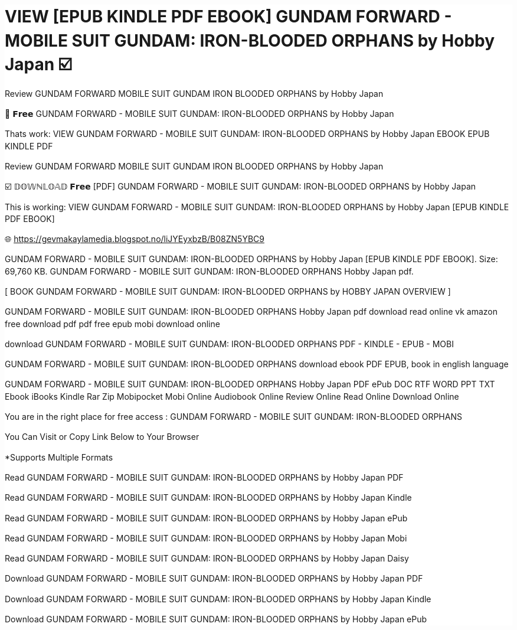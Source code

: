 # VIEW [EPUB KINDLE PDF EBOOK] GUNDAM FORWARD - MOBILE SUIT GUNDAM: IRON-BLOODED ORPHANS by  Hobby Japan ☑️
Review GUNDAM FORWARD MOBILE SUIT GUNDAM IRON BLOODED ORPHANS by Hobby Japan

💌 𝗙𝗿𝗲𝗲 GUNDAM FORWARD - MOBILE SUIT GUNDAM: IRON-BLOODED ORPHANS by Hobby Japan

Thats work: VIEW GUNDAM FORWARD - MOBILE SUIT GUNDAM: IRON-BLOODED ORPHANS by Hobby Japan EBOOK EPUB KINDLE PDF


Review GUNDAM FORWARD MOBILE SUIT GUNDAM IRON BLOODED ORPHANS by Hobby Japan

☑️ 𝔻𝕆𝕎ℕ𝕃𝕆𝔸𝔻 𝗙𝗿𝗲𝗲 [PDF] GUNDAM FORWARD - MOBILE SUIT GUNDAM: IRON-BLOODED ORPHANS by Hobby Japan

This is working: VIEW GUNDAM FORWARD - MOBILE SUIT GUNDAM: IRON-BLOODED ORPHANS by Hobby Japan [EPUB KINDLE PDF EBOOK]



🌐 https://gevmakaylamedia.blogspot.no/liJYEyxbzB/B08ZN5YBC9



GUNDAM FORWARD - MOBILE SUIT GUNDAM: IRON-BLOODED ORPHANS by Hobby Japan [EPUB KINDLE PDF EBOOK]. Size: 69,760 KB. GUNDAM FORWARD - MOBILE SUIT GUNDAM: IRON-BLOODED ORPHANS Hobby Japan pdf.

[ BOOK GUNDAM FORWARD - MOBILE SUIT GUNDAM: IRON-BLOODED ORPHANS by HOBBY JAPAN OVERVIEW ]

GUNDAM FORWARD - MOBILE SUIT GUNDAM: IRON-BLOODED ORPHANS Hobby Japan pdf download read online vk amazon free download pdf pdf free epub mobi download online

download GUNDAM FORWARD - MOBILE SUIT GUNDAM: IRON-BLOODED ORPHANS PDF - KINDLE - EPUB - MOBI

GUNDAM FORWARD - MOBILE SUIT GUNDAM: IRON-BLOODED ORPHANS download ebook PDF EPUB, book in english language

GUNDAM FORWARD - MOBILE SUIT GUNDAM: IRON-BLOODED ORPHANS Hobby Japan PDF ePub DOC RTF WORD PPT TXT Ebook iBooks Kindle Rar Zip Mobipocket Mobi Online Audiobook Online Review Online Read Online Download Online

You are in the right place for free access : GUNDAM FORWARD - MOBILE SUIT GUNDAM: IRON-BLOODED ORPHANS

You Can Visit or Copy Link Below to Your Browser

*Supports Multiple Formats

Read GUNDAM FORWARD - MOBILE SUIT GUNDAM: IRON-BLOODED ORPHANS by Hobby Japan PDF

Read GUNDAM FORWARD - MOBILE SUIT GUNDAM: IRON-BLOODED ORPHANS by Hobby Japan Kindle

Read GUNDAM FORWARD - MOBILE SUIT GUNDAM: IRON-BLOODED ORPHANS by Hobby Japan ePub

Read GUNDAM FORWARD - MOBILE SUIT GUNDAM: IRON-BLOODED ORPHANS by Hobby Japan Mobi

Read GUNDAM FORWARD - MOBILE SUIT GUNDAM: IRON-BLOODED ORPHANS by Hobby Japan Daisy

Download GUNDAM FORWARD - MOBILE SUIT GUNDAM: IRON-BLOODED ORPHANS by Hobby Japan PDF

Download GUNDAM FORWARD - MOBILE SUIT GUNDAM: IRON-BLOODED ORPHANS by Hobby Japan Kindle

Download GUNDAM FORWARD - MOBILE SUIT GUNDAM: IRON-BLOODED ORPHANS by Hobby Japan ePub
